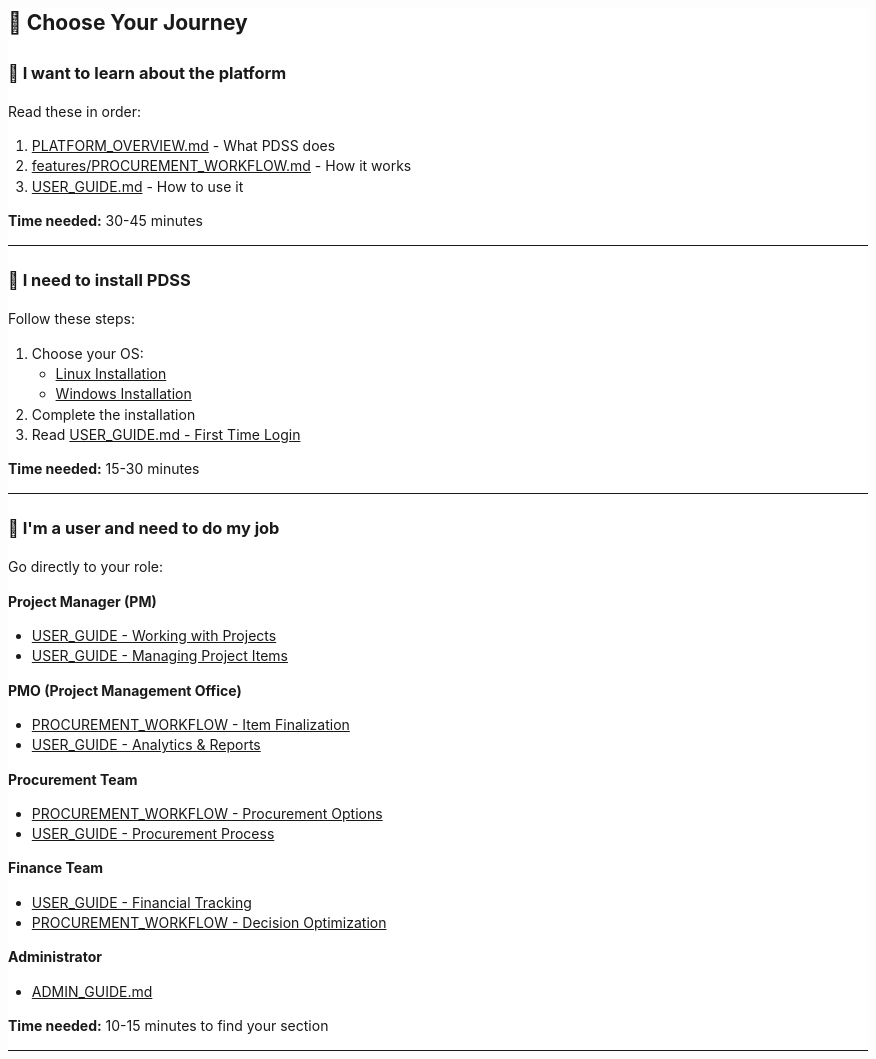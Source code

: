 
## 🎯 Choose Your Journey

### 📖 **I want to learn about the platform**

Read these in order:
1. [PLATFORM_OVERVIEW.md](./PLATFORM_OVERVIEW.md) - What PDSS does
2. [features/PROCUREMENT_WORKFLOW.md](./features/PROCUREMENT_WORKFLOW.md) - How it works
3. [USER_GUIDE.md](./USER_GUIDE.md) - How to use it

**Time needed:** 30-45 minutes

---

### 🔧 **I need to install PDSS**

Follow these steps:
1. Choose your OS:
   - [Linux Installation](./installation/LINUX_SETUP.md)
   - [Windows Installation](./installation/WINDOWS_SETUP.md)
2. Complete the installation
3. Read [USER_GUIDE.md - First Time Login](./USER_GUIDE.md#first-time-login)

**Time needed:** 15-30 minutes

---

### 👤 **I'm a user and need to do my job**

Go directly to your role:

**Project Manager (PM)**
- [USER_GUIDE - Working with Projects](./USER_GUIDE.md#working-with-projects)
- [USER_GUIDE - Managing Project Items](./USER_GUIDE.md#managing-project-items)

**PMO (Project Management Office)**
- [PROCUREMENT_WORKFLOW - Item Finalization](./features/PROCUREMENT_WORKFLOW.md#phase-3-item-finalization-key-gate)
- [USER_GUIDE - Analytics & Reports](./USER_GUIDE.md#analytics--reports)

**Procurement Team**
- [PROCUREMENT_WORKFLOW - Procurement Options](./features/PROCUREMENT_WORKFLOW.md#phase-4-procurement-options)
- [USER_GUIDE - Procurement Process](./USER_GUIDE.md#procurement-process)

**Finance Team**
- [USER_GUIDE - Financial Tracking](./USER_GUIDE.md#financial-tracking)
- [PROCUREMENT_WORKFLOW - Decision Optimization](./features/PROCUREMENT_WORKFLOW.md#phase-5-decision-optimization)

**Administrator**
- [ADMIN_GUIDE.md](./ADMIN_GUIDE.md)

**Time needed:** 10-15 minutes to find your section

---

